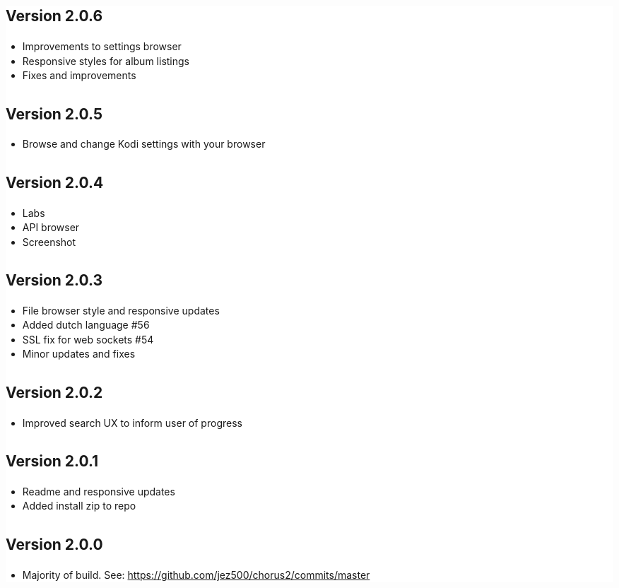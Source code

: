 Version 2.0.6
-------------
* Improvements to settings browser
* Responsive styles for album listings
* Fixes and improvements

Version 2.0.5
-------------
* Browse and change Kodi settings with your browser

Version 2.0.4
-------------
* Labs
* API browser
* Screenshot

Version 2.0.3
-------------
* File browser style and responsive updates
* Added dutch language #56
* SSL fix for web sockets #54
* Minor updates and fixes

Version 2.0.2
-------------
* Improved search UX to inform user of progress

Version 2.0.1
-------------
* Readme and responsive updates
* Added install zip to repo

Version 2.0.0
-------------
* Majority of build. See: https://github.com/jez500/chorus2/commits/master
